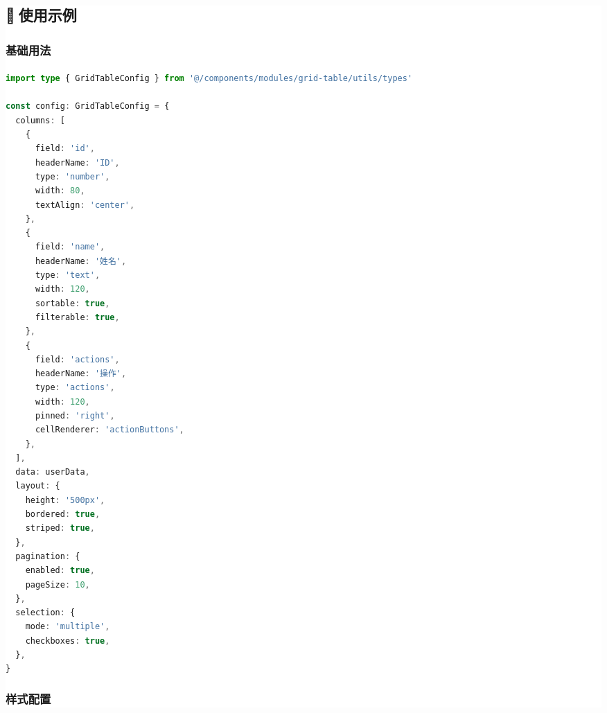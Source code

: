 ## 🚀 使用示例

### 基础用法

```typescript
import type { GridTableConfig } from '@/components/modules/grid-table/utils/types'

const config: GridTableConfig = {
  columns: [
    {
      field: 'id',
      headerName: 'ID',
      type: 'number',
      width: 80,
      textAlign: 'center',
    },
    {
      field: 'name',
      headerName: '姓名',
      type: 'text',
      width: 120,
      sortable: true,
      filterable: true,
    },
    {
      field: 'actions',
      headerName: '操作',
      type: 'actions',
      width: 120,
      pinned: 'right',
      cellRenderer: 'actionButtons',
    },
  ],
  data: userData,
  layout: {
    height: '500px',
    bordered: true,
    striped: true,
  },
  pagination: {
    enabled: true,
    pageSize: 10,
  },
  selection: {
    mode: 'multiple',
    checkboxes: true,
  },
}
```

### 样式配置
